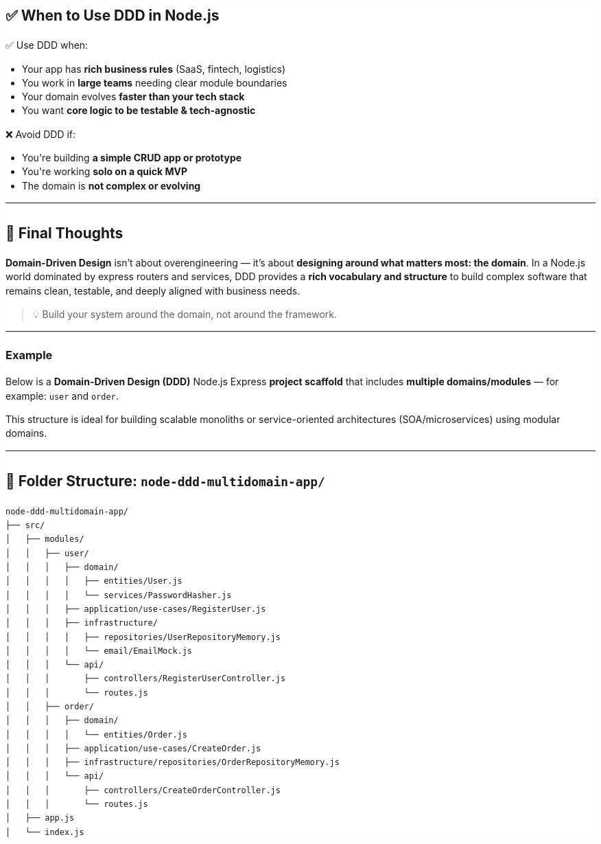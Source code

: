 
## ✅ When to Use DDD in Node.js

✅ Use DDD when:

* Your app has **rich business rules** (SaaS, fintech, logistics)
* You work in **large teams** needing clear module boundaries
* Your domain evolves **faster than your tech stack**
* You want **core logic to be testable & tech-agnostic**

❌ Avoid DDD if:

* You're building **a simple CRUD app or prototype**
* You're working **solo on a quick MVP**
* The domain is **not complex or evolving**

---

## 🧠 Final Thoughts

**Domain-Driven Design** isn’t about overengineering — it’s about **designing around what matters most: the domain**. In a Node.js world dominated by express routers and services, DDD provides a **rich vocabulary and structure** to build complex software that remains clean, testable, and deeply aligned with business needs.

> 💡 Build your system around the domain, not around the framework.

---

### Example

Below is a **Domain-Driven Design (DDD)** Node.js Express **project scaffold** that includes **multiple domains/modules** — for example: `user` and `order`.

This structure is ideal for building scalable monoliths or service-oriented architectures (SOA/microservices) using modular domains.

---

## 🧱 Folder Structure: `node-ddd-multidomain-app/`

```
node-ddd-multidomain-app/
├── src/
│   ├── modules/
│   │   ├── user/
│   │   │   ├── domain/
│   │   │   │   ├── entities/User.js
│   │   │   │   └── services/PasswordHasher.js
│   │   │   ├── application/use-cases/RegisterUser.js
│   │   │   ├── infrastructure/
│   │   │   │   ├── repositories/UserRepositoryMemory.js
│   │   │   │   └── email/EmailMock.js
│   │   │   └── api/
│   │   │       ├── controllers/RegisterUserController.js
│   │   │       └── routes.js
│   │   ├── order/
│   │   │   ├── domain/
│   │   │   │   └── entities/Order.js
│   │   │   ├── application/use-cases/CreateOrder.js
│   │   │   ├── infrastructure/repositories/OrderRepositoryMemory.js
│   │   │   └── api/
│   │   │       ├── controllers/CreateOrderController.js
│   │   │       └── routes.js
│   ├── app.js
│   └── index.js
```